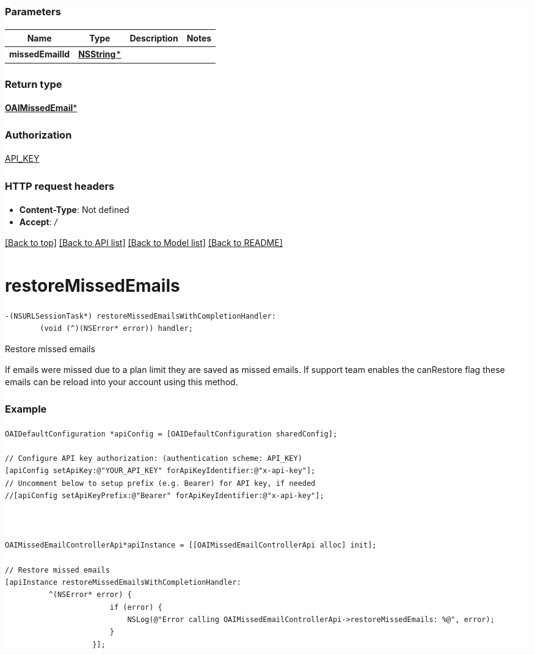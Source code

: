 ### Parameters

Name | Type | Description  | Notes
------------- | ------------- | ------------- | -------------
 **missedEmailId** | [**NSString***]()|  | 

### Return type

[**OAIMissedEmail***](OAIMissedEmail)

### Authorization

[API_KEY](../README#API_KEY)

### HTTP request headers

 - **Content-Type**: Not defined
 - **Accept**: */*

[[Back to top]](#) [[Back to API list]](../README#documentation-for-api-endpoints) [[Back to Model list]](../README#documentation-for-models) [[Back to README]](../README)

# **restoreMissedEmails**
```objc
-(NSURLSessionTask*) restoreMissedEmailsWithCompletionHandler: 
        (void (^)(NSError* error)) handler;
```

Restore missed emails

If emails were missed due to a plan limit they are saved as missed emails. If support team enables the canRestore flag these emails can be reload into your account using this method.

### Example 
```objc
OAIDefaultConfiguration *apiConfig = [OAIDefaultConfiguration sharedConfig];

// Configure API key authorization: (authentication scheme: API_KEY)
[apiConfig setApiKey:@"YOUR_API_KEY" forApiKeyIdentifier:@"x-api-key"];
// Uncomment below to setup prefix (e.g. Bearer) for API key, if needed
//[apiConfig setApiKeyPrefix:@"Bearer" forApiKeyIdentifier:@"x-api-key"];



OAIMissedEmailControllerApi*apiInstance = [[OAIMissedEmailControllerApi alloc] init];

// Restore missed emails
[apiInstance restoreMissedEmailsWithCompletionHandler: 
          ^(NSError* error) {
                        if (error) {
                            NSLog(@"Error calling OAIMissedEmailControllerApi->restoreMissedEmails: %@", error);
                        }
                    }];
```
